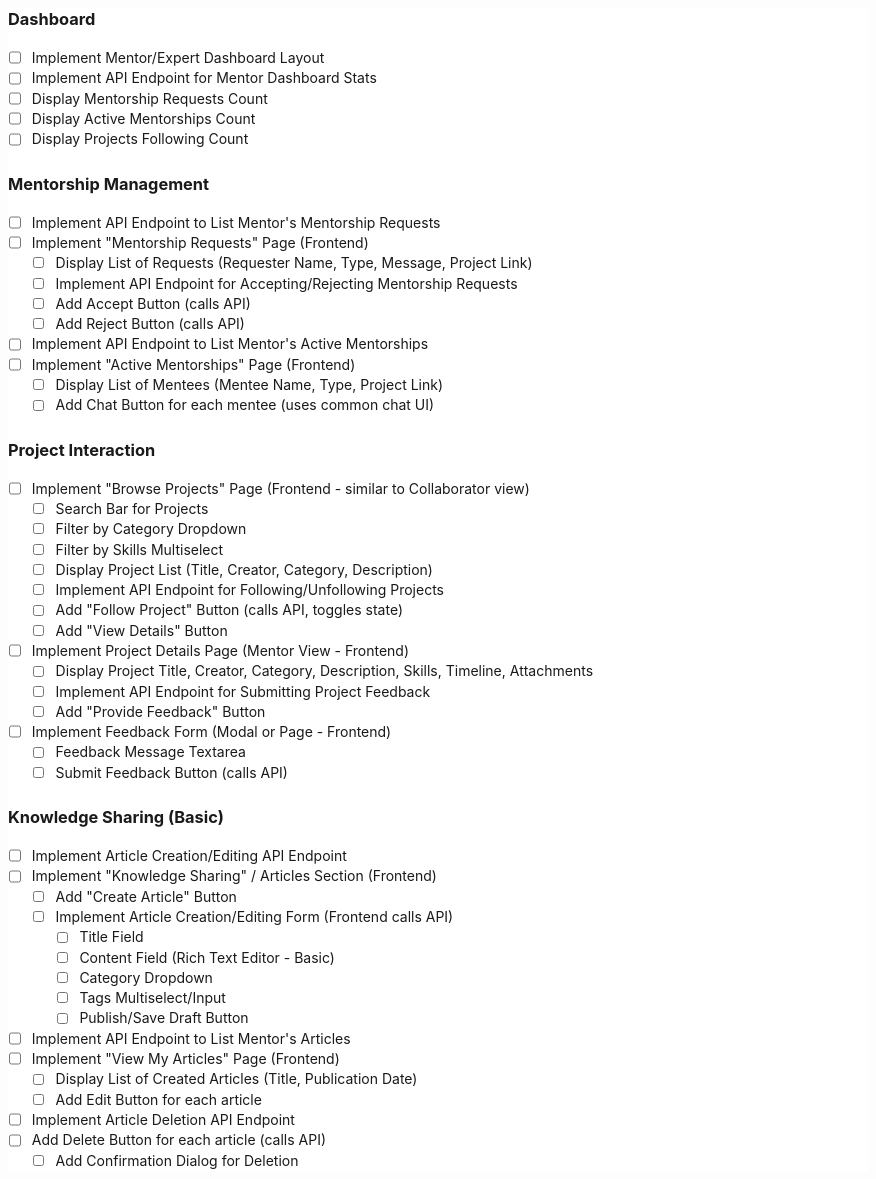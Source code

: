 ### Dashboard
- [ ] Implement Mentor/Expert Dashboard Layout
- [ ] Implement API Endpoint for Mentor Dashboard Stats
- [ ] Display Mentorship Requests Count
- [ ] Display Active Mentorships Count
- [ ] Display Projects Following Count

### Mentorship Management
- [ ] Implement API Endpoint to List Mentor's Mentorship Requests
- [ ] Implement "Mentorship Requests" Page (Frontend)
  - [ ] Display List of Requests (Requester Name, Type, Message, Project Link)
  - [ ] Implement API Endpoint for Accepting/Rejecting Mentorship Requests
  - [ ] Add Accept Button (calls API)
  - [ ] Add Reject Button (calls API)
- [ ] Implement API Endpoint to List Mentor's Active Mentorships
- [ ] Implement "Active Mentorships" Page (Frontend)
  - [ ] Display List of Mentees (Mentee Name, Type, Project Link)
  - [ ] Add Chat Button for each mentee (uses common chat UI)

### Project Interaction
- [ ] Implement "Browse Projects" Page (Frontend - similar to Collaborator view)
  - [ ] Search Bar for Projects
  - [ ] Filter by Category Dropdown
  - [ ] Filter by Skills Multiselect
  - [ ] Display Project List (Title, Creator, Category, Description)
  - [ ] Implement API Endpoint for Following/Unfollowing Projects
  - [ ] Add "Follow Project" Button (calls API, toggles state)
  - [ ] Add "View Details" Button
- [ ] Implement Project Details Page (Mentor View - Frontend)
  - [ ] Display Project Title, Creator, Category, Description, Skills, Timeline, Attachments
  - [ ] Implement API Endpoint for Submitting Project Feedback
  - [ ] Add "Provide Feedback" Button
- [ ] Implement Feedback Form (Modal or Page - Frontend)
  - [ ] Feedback Message Textarea
  - [ ] Submit Feedback Button (calls API)

### Knowledge Sharing (Basic)
- [ ] Implement Article Creation/Editing API Endpoint
- [ ] Implement "Knowledge Sharing" / Articles Section (Frontend)
  - [ ] Add "Create Article" Button
  - [ ] Implement Article Creation/Editing Form (Frontend calls API)
    - [ ] Title Field
    - [ ] Content Field (Rich Text Editor - Basic)
    - [ ] Category Dropdown
    - [ ] Tags Multiselect/Input
    - [ ] Publish/Save Draft Button
- [ ] Implement API Endpoint to List Mentor's Articles
- [ ] Implement "View My Articles" Page (Frontend)
  - [ ] Display List of Created Articles (Title, Publication Date)
  - [ ] Add Edit Button for each article
- [ ] Implement Article Deletion API Endpoint
- [ ] Add Delete Button for each article (calls API)
    - [ ] Add Confirmation Dialog for Deletion
